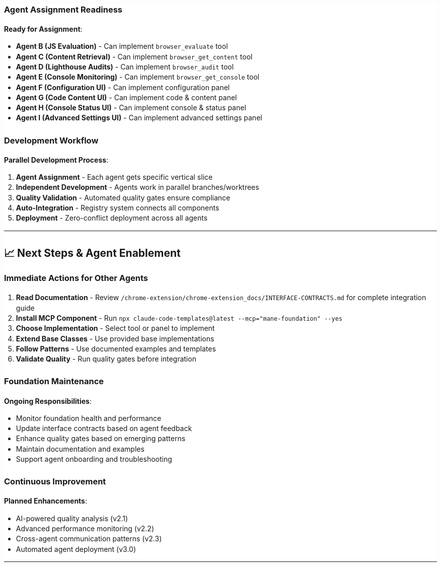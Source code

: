### Agent Assignment Readiness

**Ready for Assignment**:
- **Agent B (JS Evaluation)** - Can implement `browser_evaluate` tool
- **Agent C (Content Retrieval)** - Can implement `browser_get_content` tool
- **Agent D (Lighthouse Audits)** - Can implement `browser_audit` tool
- **Agent E (Console Monitoring)** - Can implement `browser_get_console` tool
- **Agent F (Configuration UI)** - Can implement configuration panel
- **Agent G (Code Content UI)** - Can implement code & content panel
- **Agent H (Console Status UI)** - Can implement console & status panel
- **Agent I (Advanced Settings UI)** - Can implement advanced settings panel

### Development Workflow

**Parallel Development Process**:
1. **Agent Assignment** - Each agent gets specific vertical slice
2. **Independent Development** - Agents work in parallel branches/worktrees
3. **Quality Validation** - Automated quality gates ensure compliance
4. **Auto-Integration** - Registry system connects all components
5. **Deployment** - Zero-conflict deployment across all agents

---

## 📈 Next Steps & Agent Enablement

### Immediate Actions for Other Agents

1. **Read Documentation** - Review `/chrome-extension/chrome-extension_docs/INTERFACE-CONTRACTS.md` for complete integration guide
2. **Install MCP Component** - Run `npx claude-code-templates@latest --mcp="mane-foundation" --yes`
3. **Choose Implementation** - Select tool or panel to implement
4. **Extend Base Classes** - Use provided base implementations
5. **Follow Patterns** - Use documented examples and templates
6. **Validate Quality** - Run quality gates before integration

### Foundation Maintenance

**Ongoing Responsibilities**:
- Monitor foundation health and performance
- Update interface contracts based on agent feedback
- Enhance quality gates based on emerging patterns
- Maintain documentation and examples
- Support agent onboarding and troubleshooting

### Continuous Improvement

**Planned Enhancements**:
- AI-powered quality analysis (v2.1)
- Advanced performance monitoring (v2.2)
- Cross-agent communication patterns (v2.3)
- Automated agent deployment (v3.0)

---